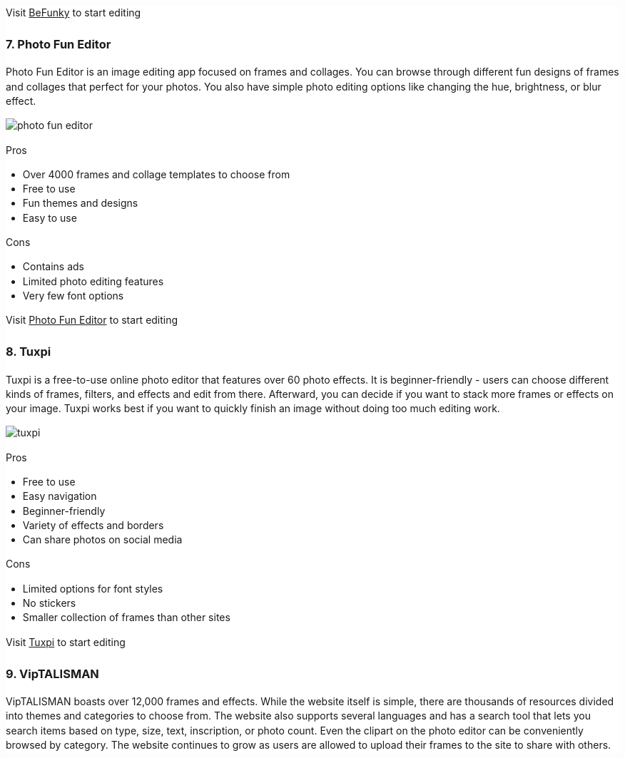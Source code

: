 Visit [BeFunky](https://www.befunky.com/) to start editing

### 7\. Photo Fun Editor

Photo Fun Editor is an image editing app focused on frames and collages. You can browse through different fun designs of frames and collages that perfect for your photos. You also have simple photo editing options like changing the hue, brightness, or blur effect.

![photo fun editor](https://images.wondershare.com/filmora/article-images/2022/07/add-frames-to-photos-7.jpg)

 Pros

* Over 4000 frames and collage templates to choose from
* Free to use
* Fun themes and designs
* Easy to use

 Cons

* Contains ads
* Limited photo editing features
* Very few font options

Visit [Photo Fun Editor](https://photofuneditor.com/) to start editing

### 8\. Tuxpi

Tuxpi is a free-to-use online photo editor that features over 60 photo effects. It is beginner-friendly - users can choose different kinds of frames, filters, and effects and edit from there. Afterward, you can decide if you want to stack more frames or effects on your image. Tuxpi works best if you want to quickly finish an image without doing too much editing work.

![tuxpi](https://images.wondershare.com/filmora/article-images/2022/07/add-frames-to-photos-8.jpg)

 Pros

* Free to use
* Easy navigation
* Beginner-friendly
* Variety of effects and borders
* Can share photos on social media

 Cons

* Limited options for font styles
* No stickers
* Smaller collection of frames than other sites

Visit [Tuxpi](https://www.tuxpi.com/) to start editing

### 9\. VipTALISMAN

VipTALISMAN boasts over 12,000 frames and effects. While the website itself is simple, there are thousands of resources divided into themes and categories to choose from. The website also supports several languages and has a search tool that lets you search items based on type, size, text, inscription, or photo count. Even the clipart on the photo editor can be conveniently browsed by category. The website continues to grow as users are allowed to upload their frames to the site to share with others.
